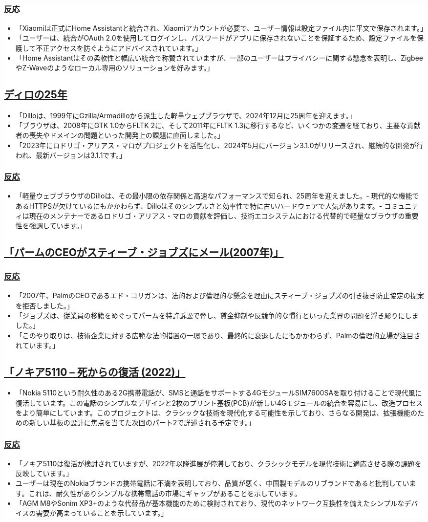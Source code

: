 ### [反応](https://news.ycombinator.com/item?id=42432151)

- 「Xiaomiは正式にHome Assistantと統合され、Xiaomiアカウントが必要で、ユーザー情報は設定ファイル内に平文で保存されます。」
- 「ユーザーは、統合がOAuth 2.0を使用してログインし、パスワードがアプリに保存されないことを保証するため、設定ファイルを保護して不正アクセスを防ぐようにアドバイスされています。」
- 「Home Assistantはその柔軟性と幅広い統合で称賛されていますが、一部のユーザーはプライバシーに関する懸念を表明し、ZigbeeやZ-Waveのようなローカル専用のソリューションを好みます。」

## [ディロの25年](https://dillo-browser.github.io/25-years/)

- 「Dilloは、1999年にGzilla/Armadilloから派生した軽量ウェブブラウザで、2024年12月に25周年を迎えます。」
- 「ブラウザは、2008年にGTK 1.0からFLTK 2に、そして2011年にFLTK 1.3に移行するなど、いくつかの変遷を経ており、主要な貢献者の喪失やドメインの問題といった開発上の課題に直面しました。」
- 「2023年にロドリゴ・アリアス・マロがプロジェクトを活性化し、2024年5月にバージョン3.1.0がリリースされ、継続的な開発が行われ、最新バージョンは3.1.1です。」

### [反応](https://news.ycombinator.com/item?id=42426589)

- 「軽量ウェブブラウザのDilloは、その最小限の依存関係と高速なパフォーマンスで知られ、25周年を迎えました。- 現代的な機能であるHTTPSが欠けているにもかかわらず、Dilloはそのシンプルさと効率性で特に古いハードウェアで人気があります。- コミュニティは現在のメンテナーであるロドリゴ・アリアス・マロの貢献を評価し、技術エコシステムにおける代替的で軽量なブラウザの重要性を強調しています。」

## [「パームのCEOがスティーブ・ジョブズにメール(2007年)」](https://twitter.com/TechEmails/status/1868368310024462791)

### [反応](https://news.ycombinator.com/item?id=42425348)

- 「2007年、PalmのCEOであるエド・コリガンは、法的および倫理的な懸念を理由にスティーブ・ジョブズの引き抜き防止協定の提案を拒否しました。」
- 「ジョブズは、従業員の移籍をめぐってパームを特許訴訟で脅し、賃金抑制や反競争的な慣行といった業界の問題を浮き彫りにしました。」
- 「このやり取りは、技術企業に対する広範な法的措置の一環であり、最終的に衰退したにもかかわらず、Palmの倫理的立場が注目されています。」

## [「ノキア5110 – 死からの復活 (2022)」](https://opsbros.com/nokia-5110-back-from-the-dead/)

- 「Nokia 5110という耐久性のある2G携帯電話が、SMSと通話をサポートする4GモジュールSIM7600SAを取り付けることで現代風に復活しています。この電話のシンプルなデザインと2枚のプリント基板(PCB)が新しい4Gモジュールの統合を容易にし、改造プロセスをより簡単にしています。このプロジェクトは、クラシックな技術を現代化する可能性を示しており、さらなる開発は、拡張機能のための新しい基板の設計に焦点を当てた次回のパート2で詳述される予定です。」

### [反応](https://news.ycombinator.com/item?id=42429197)

- 「ノキア5110は復活が検討されていますが、2022年以降進展が停滞しており、クラシックモデルを現代技術に適応させる際の課題を反映しています。」
- ユーザーは現在のNokiaブランドの携帯電話に不満を表明しており、品質が悪く、中国製モデルのリブランドであると批判しています。これは、耐久性がありシンプルな携帯電話の市場にギャップがあることを示しています。
- 「AGM M8やSonim XP3+のような代替品が基本機能のために検討されており、現代のネットワーク互換性を備えたシンプルなデバイスの需要が高まっていることを示しています。」

<head>
  <meta property="og:title" content="OpenERV" />
  <meta property="og:type" content="website" />
  <meta property="og:image" content="https://og.cho.sh/api/og/?title=OpenERV&subheading=2024%E5%B9%B412%E6%9C%8816%E6%97%A5%E6%9C%88%E6%9B%9C%E6%97%A5%3A%20%E3%83%8F%E3%83%83%E3%82%AB%E3%83%BC%E3%83%8B%E3%83%A5%E3%83%BC%E3%82%B9%E3%81%BE%E3%81%A8%E3%82%81" />
</head>
